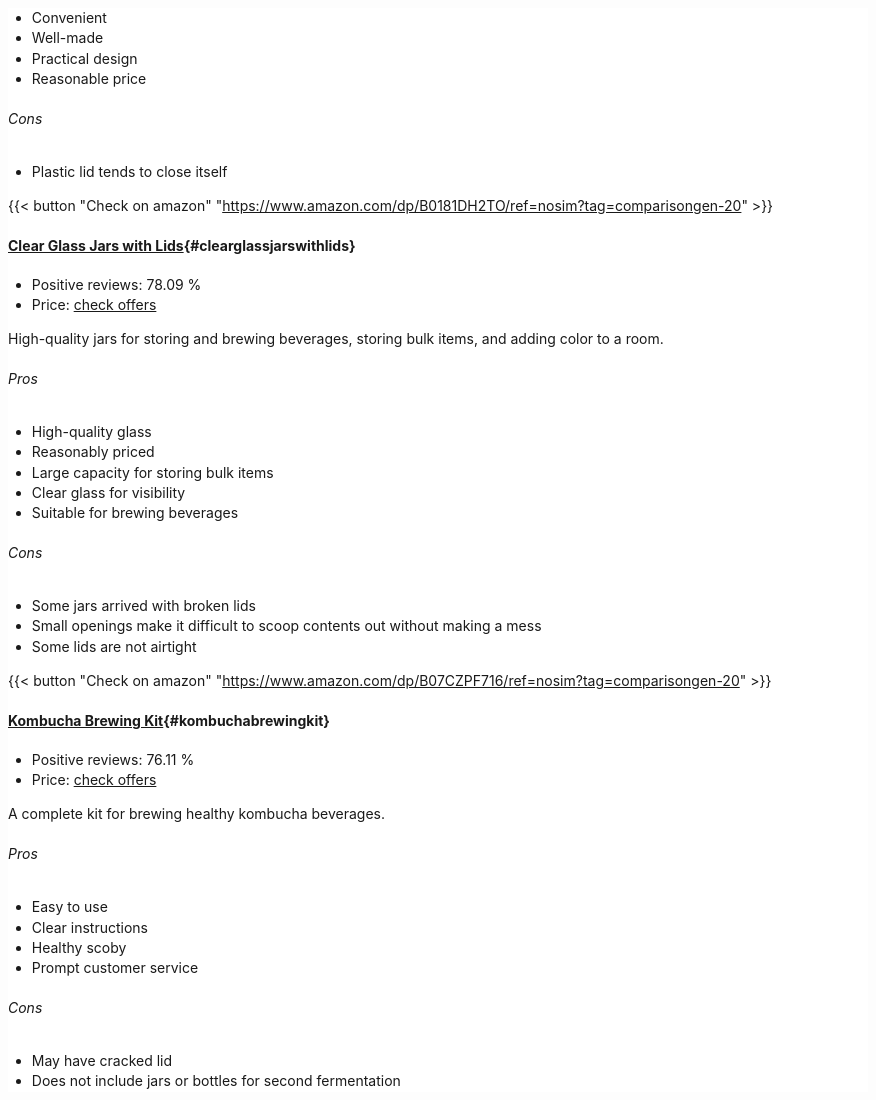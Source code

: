 - Convenient
- Well-made
- Practical design
- Reasonable price

###### Cons

- Plastic lid tends to close itself

{{< button "Check on amazon" "https://www.amazon.com/dp/B0181DH2TO/ref=nosim?tag=comparisongen-20" >}}

#### [Clear Glass Jars with Lids](https://www.amazon.com/dp/B07CZPF716/ref=nosim?tag=comparisongen-20){#clearglassjarswithlids}

* Positive reviews: 78.09 %
* Price: [check offers](https://www.amazon.com/dp/B07CZPF716/ref=nosim?tag=comparisongen-20)

High-quality jars for storing and brewing beverages, storing bulk items, and adding color to a room.

###### Pros

- High-quality glass
- Reasonably priced
- Large capacity for storing bulk items
- Clear glass for visibility
- Suitable for brewing beverages

###### Cons

- Some jars arrived with broken lids
- Small openings make it difficult to scoop contents out without making a mess
- Some lids are not airtight

{{< button "Check on amazon" "https://www.amazon.com/dp/B07CZPF716/ref=nosim?tag=comparisongen-20" >}}

#### [Kombucha Brewing Kit](https://www.amazon.com/dp/B07C86JGJG/ref=nosim?tag=comparisongen-20){#kombuchabrewingkit}

* Positive reviews: 76.11 %
* Price: [check offers](https://www.amazon.com/dp/B07C86JGJG/ref=nosim?tag=comparisongen-20)

A complete kit for brewing healthy kombucha beverages.

###### Pros

- Easy to use
- Clear instructions
- Healthy scoby
- Prompt customer service

###### Cons

- May have cracked lid
- Does not include jars or bottles for second fermentation
